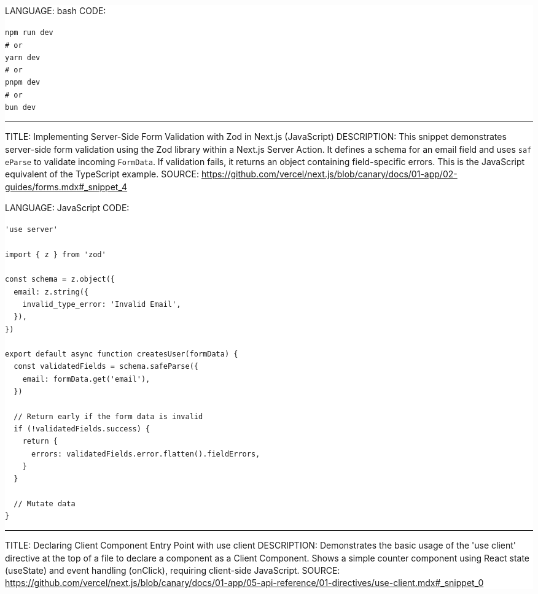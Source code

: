 LANGUAGE: bash
CODE:
```
npm run dev
# or
yarn dev
# or
pnpm dev
# or
bun dev
```

----------------------------------------

TITLE: Implementing Server-Side Form Validation with Zod in Next.js (JavaScript)
DESCRIPTION: This snippet demonstrates server-side form validation using the Zod library within a Next.js Server Action. It defines a schema for an email field and uses `safeParse` to validate incoming `FormData`. If validation fails, it returns an object containing field-specific errors. This is the JavaScript equivalent of the TypeScript example.
SOURCE: https://github.com/vercel/next.js/blob/canary/docs/01-app/02-guides/forms.mdx#_snippet_4

LANGUAGE: JavaScript
CODE:
```
'use server'

import { z } from 'zod'

const schema = z.object({
  email: z.string({
    invalid_type_error: 'Invalid Email',
  }),
})

export default async function createsUser(formData) {
  const validatedFields = schema.safeParse({
    email: formData.get('email'),
  })

  // Return early if the form data is invalid
  if (!validatedFields.success) {
    return {
      errors: validatedFields.error.flatten().fieldErrors,
    }
  }

  // Mutate data
}
```

----------------------------------------

TITLE: Declaring Client Component Entry Point with use client
DESCRIPTION: Demonstrates the basic usage of the 'use client' directive at the top of a file to declare a component as a Client Component. Shows a simple counter component using React state (useState) and event handling (onClick), requiring client-side JavaScript.
SOURCE: https://github.com/vercel/next.js/blob/canary/docs/01-app/05-api-reference/01-directives/use-client.mdx#_snippet_0
